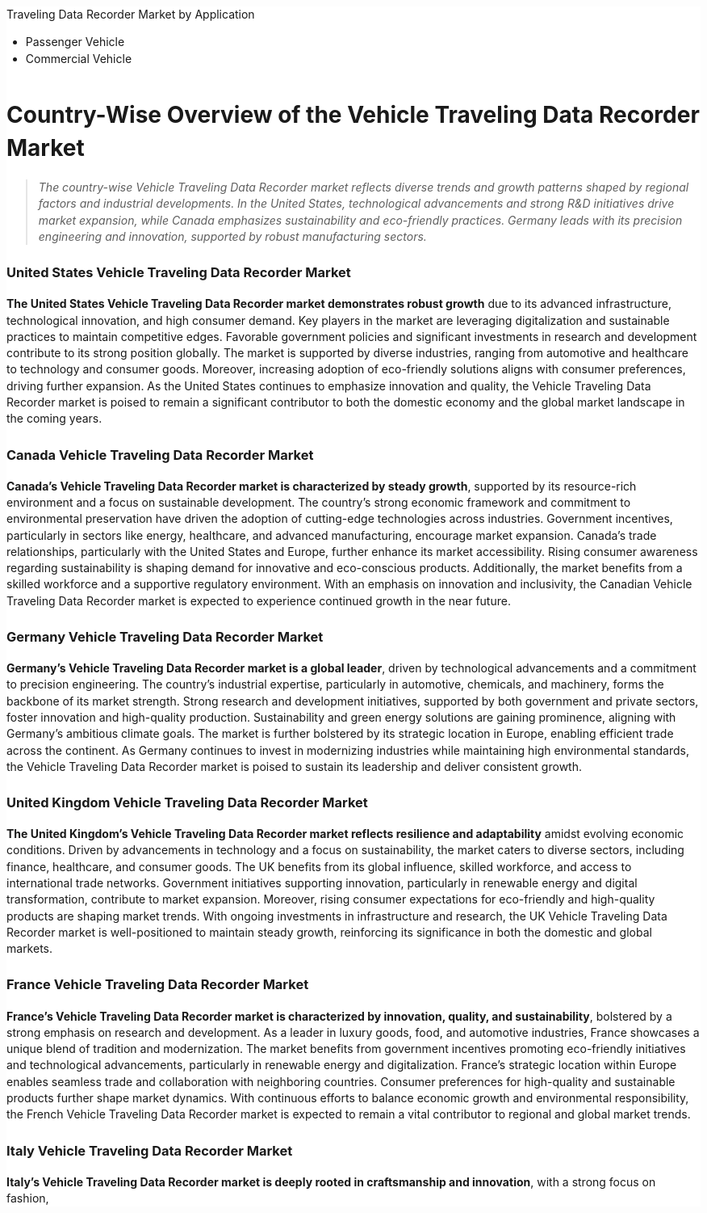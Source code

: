 Traveling Data Recorder Market by Application</h3><ul><li>Passenger Vehicle</li><li>Commercial Vehicle</li></ul><h1><span class="">Country-Wise Overview of the Vehicle Traveling Data Recorder Market<br /></span></h1><blockquote><p><em><span class="">The country-wise Vehicle Traveling Data Recorder market reflects diverse trends and growth patterns shaped by regional factors and industrial developments. In the United States, technological advancements and strong R&amp;D initiatives drive market expansion, while Canada emphasizes sustainability and eco-friendly practices. Germany leads with its precision engineering and innovation, supported by robust manufacturing sectors.</span></em></p></blockquote><h3><strong>United States Vehicle Traveling Data Recorder Market</strong></h3><p><strong>The United States Vehicle Traveling Data Recorder market demonstrates robust growth</strong> due to its advanced infrastructure, technological innovation, and high consumer demand. Key players in the market are leveraging digitalization and sustainable practices to maintain competitive edges. Favorable government policies and significant investments in research and development contribute to its strong position globally. The market is supported by diverse industries, ranging from automotive and healthcare to technology and consumer goods. Moreover, increasing adoption of eco-friendly solutions aligns with consumer preferences, driving further expansion. As the United States continues to emphasize innovation and quality, the Vehicle Traveling Data Recorder market is poised to remain a significant contributor to both the domestic economy and the global market landscape in the coming years.</p><h3><strong>Canada Vehicle Traveling Data Recorder Market</strong></h3><p><strong>Canada&rsquo;s Vehicle Traveling Data Recorder market is characterized by steady growth</strong>, supported by its resource-rich environment and a focus on sustainable development. The country&rsquo;s strong economic framework and commitment to environmental preservation have driven the adoption of cutting-edge technologies across industries. Government incentives, particularly in sectors like energy, healthcare, and advanced manufacturing, encourage market expansion. Canada&rsquo;s trade relationships, particularly with the United States and Europe, further enhance its market accessibility. Rising consumer awareness regarding sustainability is shaping demand for innovative and eco-conscious products. Additionally, the market benefits from a skilled workforce and a supportive regulatory environment. With an emphasis on innovation and inclusivity, the Canadian Vehicle Traveling Data Recorder market is expected to experience continued growth in the near future.</p><h3><strong>Germany Vehicle Traveling Data Recorder Market</strong></h3><p><strong>Germany&rsquo;s Vehicle Traveling Data Recorder market is a global leader</strong>, driven by technological advancements and a commitment to precision engineering. The country&rsquo;s industrial expertise, particularly in automotive, chemicals, and machinery, forms the backbone of its market strength. Strong research and development initiatives, supported by both government and private sectors, foster innovation and high-quality production. Sustainability and green energy solutions are gaining prominence, aligning with Germany&rsquo;s ambitious climate goals. The market is further bolstered by its strategic location in Europe, enabling efficient trade across the continent. As Germany continues to invest in modernizing industries while maintaining high environmental standards, the Vehicle Traveling Data Recorder market is poised to sustain its leadership and deliver consistent growth.</p><h3><strong>United Kingdom Vehicle Traveling Data Recorder Market</strong></h3><p><strong>The United Kingdom&rsquo;s Vehicle Traveling Data Recorder market reflects resilience and adaptability</strong> amidst evolving economic conditions. Driven by advancements in technology and a focus on sustainability, the market caters to diverse sectors, including finance, healthcare, and consumer goods. The UK benefits from its global influence, skilled workforce, and access to international trade networks. Government initiatives supporting innovation, particularly in renewable energy and digital transformation, contribute to market expansion. Moreover, rising consumer expectations for eco-friendly and high-quality products are shaping market trends. With ongoing investments in infrastructure and research, the UK Vehicle Traveling Data Recorder market is well-positioned to maintain steady growth, reinforcing its significance in both the domestic and global markets.</p><h3><strong>France Vehicle Traveling Data Recorder Market</strong></h3><p><strong>France&rsquo;s Vehicle Traveling Data Recorder market is characterized by innovation, quality, and sustainability</strong>, bolstered by a strong emphasis on research and development. As a leader in luxury goods, food, and automotive industries, France showcases a unique blend of tradition and modernization. The market benefits from government incentives promoting eco-friendly initiatives and technological advancements, particularly in renewable energy and digitalization. France&rsquo;s strategic location within Europe enables seamless trade and collaboration with neighboring countries. Consumer preferences for high-quality and sustainable products further shape market dynamics. With continuous efforts to balance economic growth and environmental responsibility, the French Vehicle Traveling Data Recorder market is expected to remain a vital contributor to regional and global market trends.</p><h3><strong>Italy Vehicle Traveling Data Recorder Market</strong></h3><p><strong>Italy&rsquo;s Vehicle Traveling Data Recorder market is deeply rooted in craftsmanship and innovation</strong>, with a strong focus on fashion,
